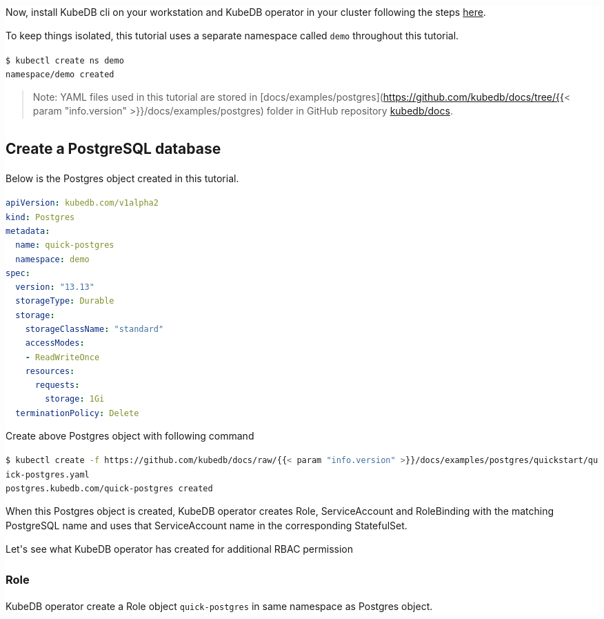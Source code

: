 Now, install KubeDB cli on your workstation and KubeDB operator in your cluster following the steps [here](/docs/v2024.3.16/setup/README).

To keep things isolated, this tutorial uses a separate namespace called `demo` throughout this tutorial.

```bash
$ kubectl create ns demo
namespace/demo created
```

> Note: YAML files used in this tutorial are stored in [docs/examples/postgres](https://github.com/kubedb/docs/tree/{{< param "info.version" >}}/docs/examples/postgres) folder in GitHub repository [kubedb/docs](https://github.com/kubedb/docs).

## Create a PostgreSQL database

Below is the Postgres object created in this tutorial.

```yaml
apiVersion: kubedb.com/v1alpha2
kind: Postgres
metadata:
  name: quick-postgres
  namespace: demo
spec:
  version: "13.13"
  storageType: Durable
  storage:
    storageClassName: "standard"
    accessModes:
    - ReadWriteOnce
    resources:
      requests:
        storage: 1Gi
  terminationPolicy: Delete
```

Create above Postgres object with following command

```bash
$ kubectl create -f https://github.com/kubedb/docs/raw/{{< param "info.version" >}}/docs/examples/postgres/quickstart/quick-postgres.yaml
postgres.kubedb.com/quick-postgres created
```

When this Postgres object is created, KubeDB operator creates Role, ServiceAccount and RoleBinding with the matching PostgreSQL name and uses that ServiceAccount name in the corresponding StatefulSet.

Let's see what KubeDB operator has created for additional RBAC permission

### Role

KubeDB operator create a Role object `quick-postgres` in same namespace as Postgres object.
